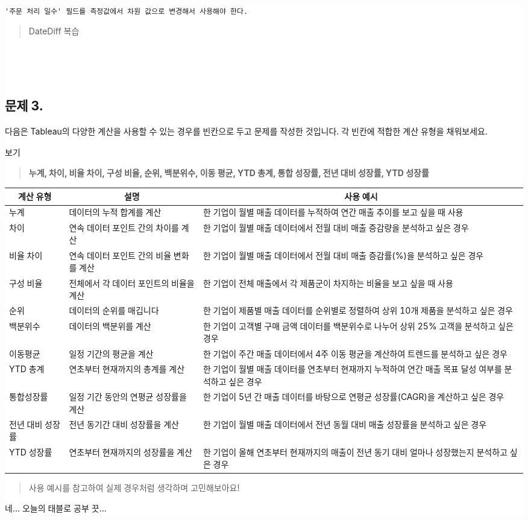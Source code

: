 ```
'주문 처리 일수' 필드를 측정값에서 차원 값으로 변경해서 사용해야 한다.
```

> DateDiff 복습

![]()

![]()


## 문제 3.

다음은 Tableau의 다양한 계산을 사용할 수 있는 경우를 빈칸으로 두고 문제를 작성한 것입니다. 각 빈칸에 적합한 계산 유형을 채워보세요.

보기
> **누계, 차이, 비율 차이, 구성 비율, 순위, 백분위수, 이동 평균, YTD 총계, 통합 성장률, 전년 대비 성장률, YTD 성장률**

| 계산 유형               | 설명                                                                 | 사용 예시                                                                                          |
|-------------------------|----------------------------------------------------------------------|-----------------------------------------------------------------------------------------------------|
| 누계           | 데이터의 누적 합계를 계산                                             | 한 기업이 월별 매출 데이터를 누적하여 연간 매출 추이를 보고 싶을 때 사용                                      |
| 차이            | 연속 데이터 포인트 간의 차이를 계산                                    | 한 기업이 월별 매출 데이터에서 전월 대비 매출 증감량을 분석하고 싶은 경우                                        |
| 비율 차이            | 연속 데이터 포인트 간의 비율 변화를 계산                               | 한 기업이 월별 매출 데이터에서 전월 대비 매출 증감률(%)을 분석하고 싶은 경우                                      |
| 구성 비율            | 전체에서 각 데이터 포인트의 비율을 계산                                | 한 기업이 전체 매출에서 각 제품군이 차지하는 비율을 보고 싶을 때 사용                                           |
| 순위            | 데이터의 순위를 매깁니다                                              | 한 기업이 제품별 매출 데이터를 순위별로 정렬하여 상위 10개 제품을 분석하고 싶은 경우                              |
| 백분위수            | 데이터의 백분위를 계산                                               | 한 기업이 고객별 구매 금액 데이터를 백분위수로 나누어 상위 25% 고객을 분석하고 싶은 경우                          |
| 이동평균            | 일정 기간의 평균을 계산                                               | 한 기업이 주간 매출 데이터에서 4주 이동 평균을 계산하여 트렌드를 분석하고 싶은 경우                              |
| YTD 총계            | 연초부터 현재까지의 총계를 계산                                      | 한 기업이 월별 매출 데이터를 연초부터 현재까지 누적하여 연간 매출 목표 달성 여부를 분석하고 싶은 경우             |
| 통합성장률            | 일정 기간 동안의 연평균 성장률을 계산                                  | 한 기업이 5년 간 매출 데이터를 바탕으로 연평균 성장률(CAGR)을 계산하고 싶은 경우                                  |
| 전년 대비 성장률            | 전년 동기간 대비 성장률을 계산                                        | 한 기업이 월별 매출 데이터에서 전년 동월 대비 매출 성장률을 분석하고 싶은 경우                                    |
| YTD 성장률            | 연초부터 현재까지의 성장률을 계산                                     | 한 기업이 올해 연초부터 현재까지의 매출이 전년 동기 대비 얼마나 성장했는지 분석하고 싶은 경우                     |

> 사용 예시를 참고하여 실제 경우처럼 생각하며 고민해보아요!

네... 오늘의 태블로 공부 끗...